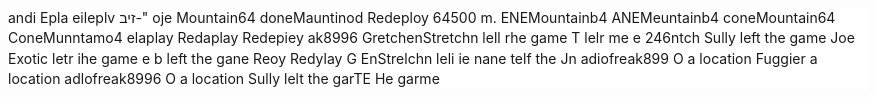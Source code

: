 andi
Epla
eileplv
זיב-"
oje Mountain64
doneMauntinod
Redeploy
64500
m.
ENEMountainb4
ANEMeuntainb4
coneMountain64
ConeMunntamo4
elaplay
Redaplay
Redepiey
ak8996
GretchenStretchn lell rhe game
T lelr me e
246ntch
Sully left the game
Joe Exotic letr ihe game
e b left the gane
Reoy
Redylay
G EnStrelchn leli ie nane
telf the Jn
adiofreak899 O a location
Fuggier a location
adlofreak8996 O a location
Sully lelt the garTE
He garme
